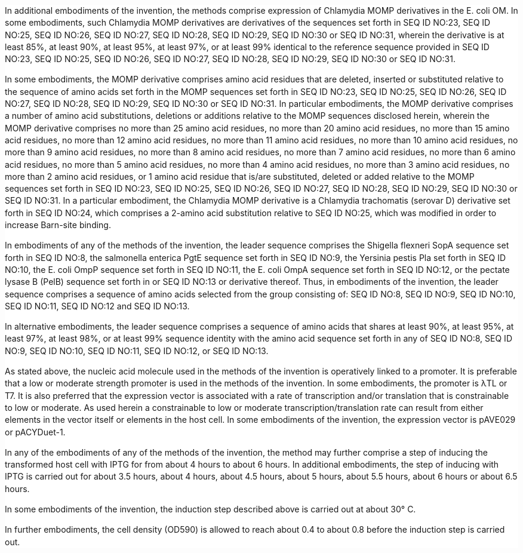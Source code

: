In additional embodiments of the invention, the methods comprise expression of Chlamydia MOMP derivatives in the E. coli OM. In some embodiments, such Chlamydia MOMP derivatives are derivatives of the sequences set forth in SEQ ID NO:23, SEQ ID NO:25, SEQ ID NO:26, SEQ ID NO:27, SEQ ID NO:28, SEQ ID NO:29, SEQ ID NO:30 or SEQ ID NO:31, wherein the derivative is at least 85%, at least 90%, at least 95%, at least 97%, or at least 99% identical to the reference sequence provided in SEQ ID NO:23, SEQ ID NO:25, SEQ ID NO:26, SEQ ID NO:27, SEQ ID NO:28, SEQ ID NO:29, SEQ ID NO:30 or SEQ ID NO:31.

In some embodiments, the MOMP derivative comprises amino acid residues that are deleted, inserted or substituted relative to the sequence of amino acids set forth in the MOMP sequences set forth in SEQ ID NO:23, SEQ ID NO:25, SEQ ID NO:26, SEQ ID NO:27, SEQ ID NO:28, SEQ ID NO:29, SEQ ID NO:30 or SEQ ID NO:31. In particular embodiments, the MOMP derivative comprises a number of amino acid substitutions, deletions or additions relative to the MOMP sequences disclosed herein, wherein the MOMP derivative comprises no more than 25 amino acid residues, no more than 20 amino acid residues, no more than 15 amino acid residues, no more than 12 amino acid residues, no more than 11 amino acid residues, no more than 10 amino acid residues, no more than 9 amino acid residues, no more than 8 amino acid residues, no more than 7 amino acid residues, no more than 6 amino acid residues, no more than 5 amino acid residues, no more than 4 amino acid residues, no more than 3 amino acid residues, no more than 2 amino acid residues, or 1 amino acid residue that is/are substituted, deleted or added relative to the MOMP sequences set forth in SEQ ID NO:23, SEQ ID NO:25, SEQ ID NO:26, SEQ ID NO:27, SEQ ID NO:28, SEQ ID NO:29, SEQ ID NO:30 or SEQ ID NO:31. In a particular embodiment, the Chlamydia MOMP derivative is a Chlamydia trachomatis (serovar D) derivative set forth in SEQ ID NO:24, which comprises a 2-amino acid substitution relative to SEQ ID NO:25, which was modified in order to increase Barn-site binding.

In embodiments of any of the methods of the invention, the leader sequence comprises the Shigella flexneri SopA sequence set forth in SEQ ID NO:8, the salmonella enterica PgtE sequence set forth in SEQ ID NO:9, the Yersinia pestis Pla set forth in SEQ ID NO:10, the E. coli OmpP sequence set forth in SEQ ID NO:11, the E. coli OmpA sequence set forth in SEQ ID NO:12, or the pectate lysase B (PelB) sequence set forth in or SEQ ID NO:13 or derivative thereof. Thus, in embodiments of the invention, the leader sequence comprises a sequence of amino acids selected from the group consisting of: SEQ ID NO:8, SEQ ID NO:9, SEQ ID NO:10, SEQ ID NO:11, SEQ ID NO:12 and SEQ ID NO:13.

In alternative embodiments, the leader sequence comprises a sequence of amino acids that shares at least 90%, at least 95%, at least 97%, at least 98%, or at least 99% sequence identity with the amino acid sequence set forth in any of SEQ ID NO:8, SEQ ID NO:9, SEQ ID NO:10, SEQ ID NO:11, SEQ ID NO:12, or SEQ ID NO:13.

As stated above, the nucleic acid molecule used in the methods of the invention is operatively linked to a promoter. It is preferable that a low or moderate strength promoter is used in the methods of the invention. In some embodiments, the promoter is λTL or T7. It is also preferred that the expression vector is associated with a rate of transcription and/or translation that is constrainable to low or moderate. As used herein a constrainable to low or moderate transcription/translation rate can result from either elements in the vector itself or elements in the host cell. In some embodiments of the invention, the expression vector is pAVE029 or pACYDuet-1.

In any of the embodiments of any of the methods of the invention, the method may further comprise a step of inducing the transformed host cell with IPTG for from about 4 hours to about 6 hours. In additional embodiments, the step of inducing with IPTG is carried out for about 3.5 hours, about 4 hours, about 4.5 hours, about 5 hours, about 5.5 hours, about 6 hours or about 6.5 hours.

In some embodiments of the invention, the induction step described above is carried out at about 30° C.

In further embodiments, the cell density (OD590) is allowed to reach about 0.4 to about 0.8 before the induction step is carried out.
